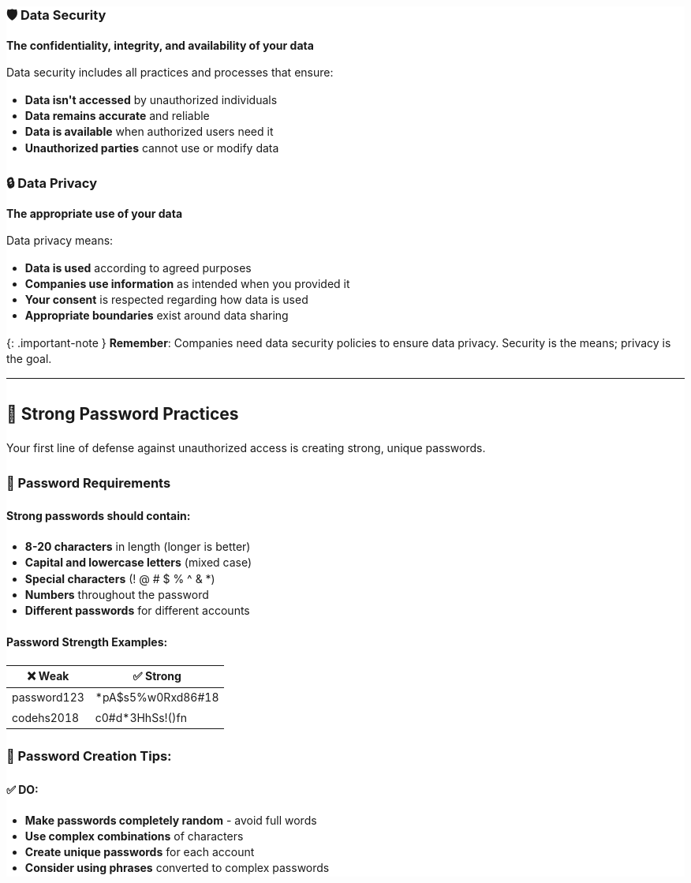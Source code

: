 ### 🛡️ Data Security
**The confidentiality, integrity, and availability of your data**

Data security includes all practices and processes that ensure:
- **Data isn't accessed** by unauthorized individuals
- **Data remains accurate** and reliable
- **Data is available** when authorized users need it
- **Unauthorized parties** cannot use or modify data

### 🔒 Data Privacy  
**The appropriate use of your data**

Data privacy means:
- **Data is used** according to agreed purposes
- **Companies use information** as intended when you provided it
- **Your consent** is respected regarding how data is used
- **Appropriate boundaries** exist around data sharing

{: .important-note }
**Remember**: Companies need data security policies to ensure data privacy. Security is the means; privacy is the goal.

---

## 💪 Strong Password Practices

Your first line of defense against unauthorized access is creating strong, unique passwords.

### 🔑 Password Requirements

#### Strong passwords should contain:
- **8-20 characters** in length (longer is better)
- **Capital and lowercase letters** (mixed case)
- **Special characters** (! @ # $ % ^ & *)
- **Numbers** throughout the password
- **Different passwords** for different accounts

#### Password Strength Examples:

| ❌ Weak | ✅ Strong |
|---------|-----------|
| password123 | *pA$s5%w0Rxd86#18 |
| codehs2018 | c0#d*3HhSs!()fn |

### 🎯 Password Creation Tips:

#### ✅ DO:
- **Make passwords completely random** - avoid full words
- **Use complex combinations** of characters
- **Create unique passwords** for each account
- **Consider using phrases** converted to complex passwords
